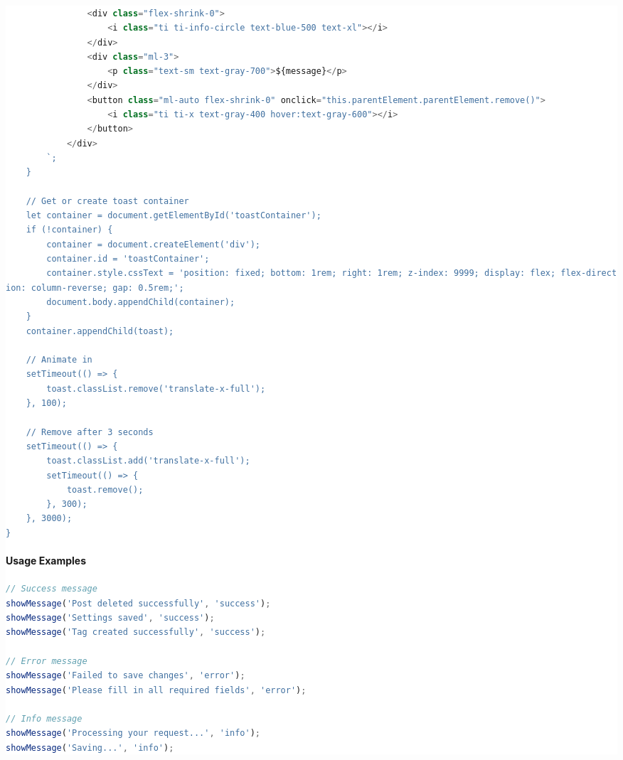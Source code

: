 ```javascript
                <div class="flex-shrink-0">
                    <i class="ti ti-info-circle text-blue-500 text-xl"></i>
                </div>
                <div class="ml-3">
                    <p class="text-sm text-gray-700">${message}</p>
                </div>
                <button class="ml-auto flex-shrink-0" onclick="this.parentElement.parentElement.remove()">
                    <i class="ti ti-x text-gray-400 hover:text-gray-600"></i>
                </button>
            </div>
        `;
    }
    
    // Get or create toast container
    let container = document.getElementById('toastContainer');
    if (!container) {
        container = document.createElement('div');
        container.id = 'toastContainer';
        container.style.cssText = 'position: fixed; bottom: 1rem; right: 1rem; z-index: 9999; display: flex; flex-direction: column-reverse; gap: 0.5rem;';
        document.body.appendChild(container);
    }
    container.appendChild(toast);
    
    // Animate in
    setTimeout(() => {
        toast.classList.remove('translate-x-full');
    }, 100);
    
    // Remove after 3 seconds
    setTimeout(() => {
        toast.classList.add('translate-x-full');
        setTimeout(() => {
            toast.remove();
        }, 300);
    }, 3000);
}
```

#### Usage Examples
```javascript
// Success message
showMessage('Post deleted successfully', 'success');
showMessage('Settings saved', 'success');
showMessage('Tag created successfully', 'success');

// Error message
showMessage('Failed to save changes', 'error');
showMessage('Please fill in all required fields', 'error');

// Info message
showMessage('Processing your request...', 'info');
showMessage('Saving...', 'info');
```
